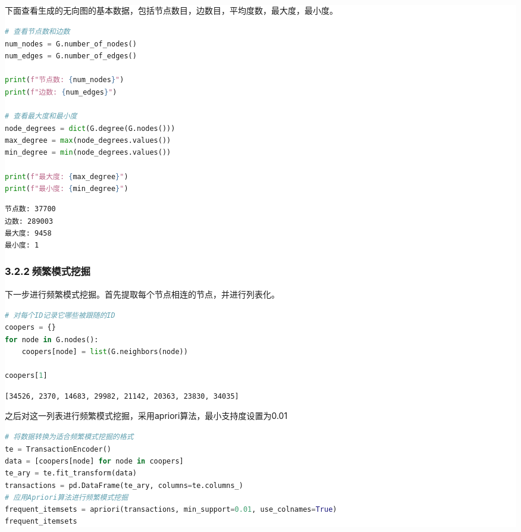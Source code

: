 下面查看生成的无向图的基本数据，包括节点数目，边数目，平均度数，最大度，最小度。


```python
# 查看节点数和边数
num_nodes = G.number_of_nodes()
num_edges = G.number_of_edges()

print(f"节点数: {num_nodes}")
print(f"边数: {num_edges}")

# 查看最大度和最小度
node_degrees = dict(G.degree(G.nodes()))
max_degree = max(node_degrees.values())
min_degree = min(node_degrees.values())

print(f"最大度: {max_degree}")
print(f"最小度: {min_degree}")

```

    节点数: 37700
    边数: 289003
    最大度: 9458
    最小度: 1


### 3.2.2 频繁模式挖掘
下一步进行频繁模式挖掘。首先提取每个节点相连的节点，并进行列表化。


```python
# 对每个ID记录它哪些被跟随的ID
coopers = {}
for node in G.nodes():
    coopers[node] = list(G.neighbors(node))

coopers[1]
```




    [34526, 2370, 14683, 29982, 21142, 20363, 23830, 34035]



之后对这一列表进行频繁模式挖掘，采用apriori算法，最小支持度设置为0.01


```python
# 将数据转换为适合频繁模式挖掘的格式
te = TransactionEncoder()
data = [coopers[node] for node in coopers]
te_ary = te.fit_transform(data)
transactions = pd.DataFrame(te_ary, columns=te.columns_)
# 应用Apriori算法进行频繁模式挖掘
frequent_itemsets = apriori(transactions, min_support=0.01, use_colnames=True)
frequent_itemsets

```
